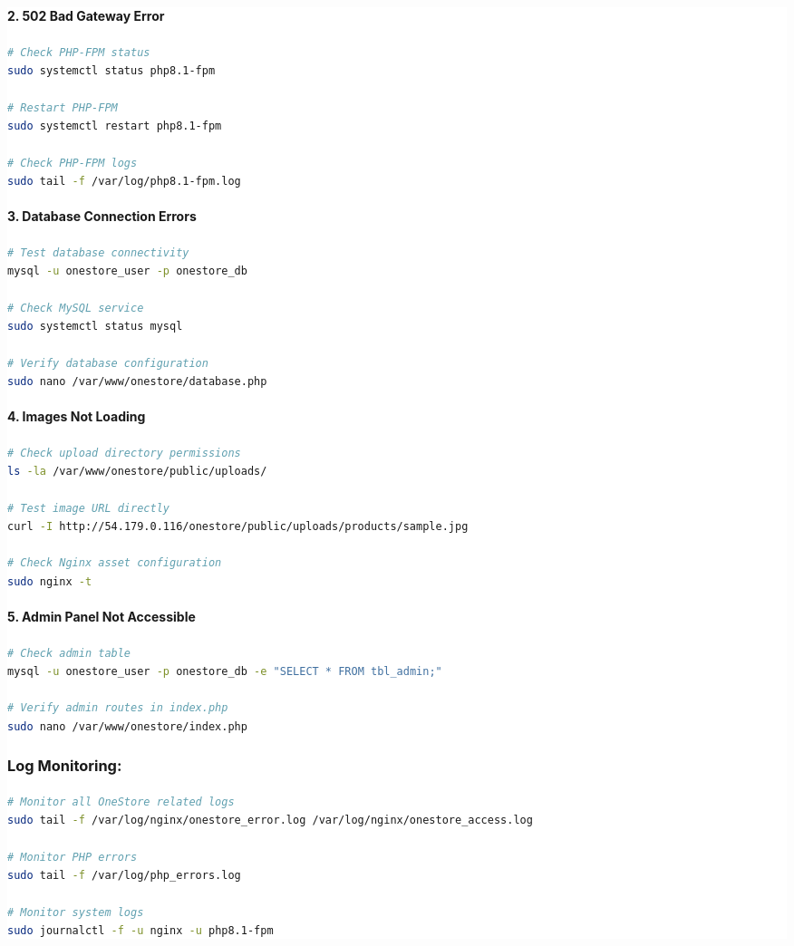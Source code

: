 #### **2. 502 Bad Gateway Error**
   ```bash
# Check PHP-FPM status
   sudo systemctl status php8.1-fpm

# Restart PHP-FPM
sudo systemctl restart php8.1-fpm

# Check PHP-FPM logs
sudo tail -f /var/log/php8.1-fpm.log
```

#### **3. Database Connection Errors**
   ```bash
# Test database connectivity
mysql -u onestore_user -p onestore_db

# Check MySQL service
   sudo systemctl status mysql

# Verify database configuration
sudo nano /var/www/onestore/database.php
   ```

#### **4. Images Not Loading**
   ```bash
# Check upload directory permissions
ls -la /var/www/onestore/public/uploads/

# Test image URL directly
curl -I http://54.179.0.116/onestore/public/uploads/products/sample.jpg

# Check Nginx asset configuration
sudo nginx -t
```

#### **5. Admin Panel Not Accessible**
   ```bash
# Check admin table
mysql -u onestore_user -p onestore_db -e "SELECT * FROM tbl_admin;"

# Verify admin routes in index.php
sudo nano /var/www/onestore/index.php
```

### **Log Monitoring:**
```bash
# Monitor all OneStore related logs
sudo tail -f /var/log/nginx/onestore_error.log /var/log/nginx/onestore_access.log

# Monitor PHP errors
sudo tail -f /var/log/php_errors.log

# Monitor system logs
sudo journalctl -f -u nginx -u php8.1-fpm
```
